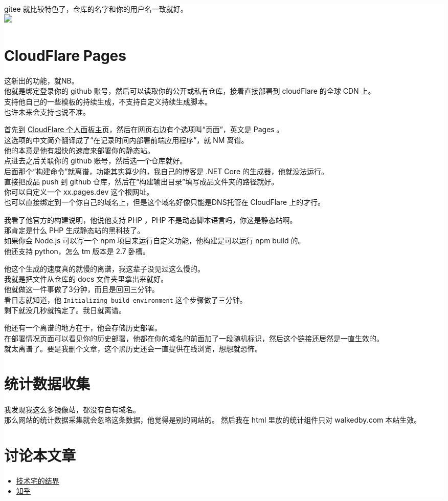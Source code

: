gitee 就比较特色了，仓库的名字和你的用户名一致就好。  
![](https://z3.ax1x.com/2021/03/09/68osJI.png)    

# CloudFlare Pages
这新出的功能，就NB。  
他就是绑定登录你的 github 账号，然后可以读取你的公开或私有仓库，接着直接部署到 cloudFlare 的全球 CDN 上。  
支持他自己的一些模板的持续生成，不支持自定义持续生成脚本。   
也许未来会支持也说不准。   

首先到 [CloudFlare 个人面板主页](https://dash.cloudflare.com/)，然后在网页右边有个选项叫“页面”，英文是 Pages 。  
这选项的中文简介翻译成了“在记录时间内部署前端应用程序”，就 NM 离谱。  
他的本意是他有超快的速度来部署你的静态站。  
点进去之后关联你的 github 账号，然后选一个仓库就好。  
后面那个“构建命令”就离谱，功能其实算少的，我自己的博客是 .NET Core 的生成器，他就没法运行。  
直接把成品 push 到 github 仓库，然后在“构建输出目录”填写成品文件夹的路径就好。  
你可以自定义一个 xx.pages.dev 这个根网址。  
也可以直接绑定到一个你自己的域名上，但是这个域名好像只能是DNS托管在 CloudFlare 上的才行。  

我看了他官方的构建说明，他说他支持 PHP ，PHP 不是动态脚本语言吗，你这是静态站啊。  
那肯定是什么 PHP 生成静态站的黑科技了。  
如果你会 Node.js 可以写一个 npm 项目来运行自定义功能，他构建是可以运行 npm build 的。    
他还支持 python，怎么 tm 版本是 2.7 卧槽。  

他这个生成的速度真的就慢的离谱，我这辈子没见过这么慢的。  
我就是把文件从仓库的 docs 文件夹里拿出来就好。  
他就做这一件事做了3分钟，而且是回回三分钟。  
看日志就知道，他 `Initializing build environment` 这个步骤做了三分钟。  
剩下就没几秒就搞定了。我日就离谱。  

他还有一个离谱的地方在于，他会存储历史部署。  
在部署情况页面可以看见你的历史部署，他都在你的域名的前面加了一段随机标识，然后这个链接还居然是一直生效的。  
就太离谱了。要是我删个文章，这个黑历史还会一直提供在线浏览，想想就恐怖。  

# 统计数据收集
我发现我这么多镜像站，都没有自有域名。  
那么网站的统计数据采集就会忽略这条数据，他觉得是别的网站的。 
然后我在 html 里放的统计组件只对 walkedby.com 本站生效。  

# 讨论本文章
- [技术宅的结界](https://www.0xaa55.com/thread-26401-1-1.html)  
- [知乎](https://zhuanlan.zhihu.com/p/355983053)  
